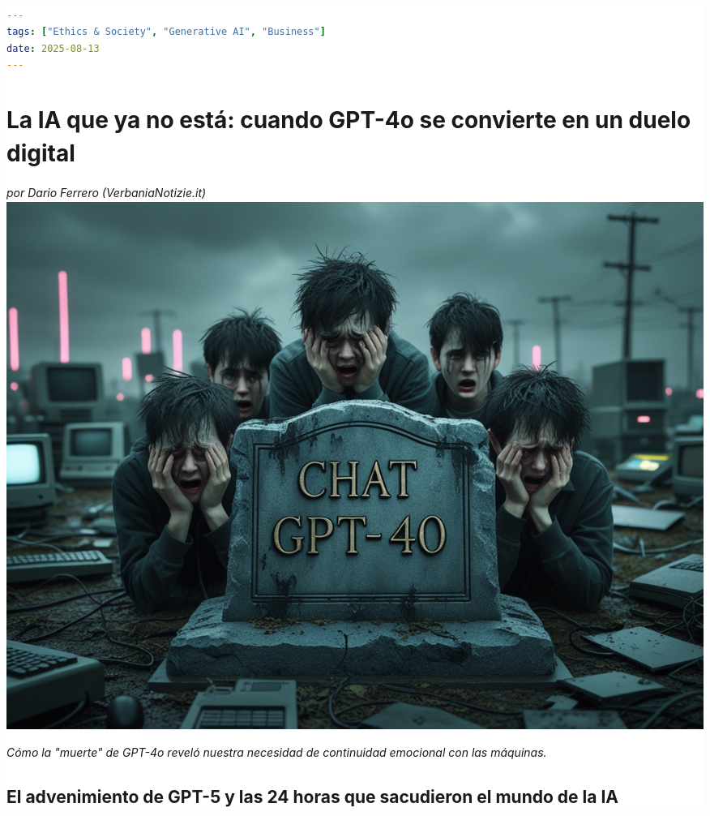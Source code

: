 ```yaml
---
tags: ["Ethics & Society", "Generative AI", "Business"]
date: 2025-08-13
---
```


# La IA que ya no está: cuando GPT-4o se convierte en un duelo digital
*por Dario Ferrero (VerbaniaNotizie.it)*
![gpt4o_tombstone.jpg](gpt4o_tombstone.jpg)

*Cómo la "muerte" de GPT-4o reveló nuestra necesidad de continuidad emocional con las máquinas.*

## El advenimiento de GPT-5 y las 24 horas que sacudieron el mundo de la IA
